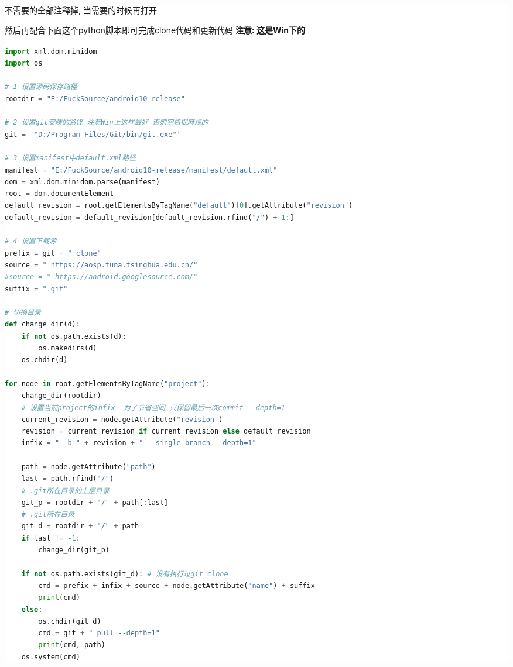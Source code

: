 ```xml
```

不需要的全部注释掉, 当需要的时候再打开

然后再配合下面这个python脚本即可完成clone代码和更新代码 **注意: 这是Win下的**

```python
import xml.dom.minidom
import os
 
# 1 设置源码保存路径
rootdir = "E:/FuckSource/android10-release"
 
# 2 设置git安装的路径 注意Win上这样最好 否则空格很麻烦的
git = '"D:/Program Files/Git/bin/git.exe"'

# 3 设置manifest中default.xml路径
manifest = "E:/FuckSource/android10-release/manifest/default.xml"
dom = xml.dom.minidom.parse(manifest)
root = dom.documentElement
default_revision = root.getElementsByTagName("default")[0].getAttribute("revision")
default_revision = default_revision[default_revision.rfind("/") + 1:]

# 4 设置下载源
prefix = git + " clone"
source = " https://aosp.tuna.tsinghua.edu.cn/"
#source = " https://android.googlesource.com/"
suffix = ".git"

# 切换目录
def change_dir(d):
    if not os.path.exists(d):
        os.makedirs(d)
    os.chdir(d)

for node in root.getElementsByTagName("project"):
    change_dir(rootdir)
    # 设置当前project的infix  为了节省空间 只保留最后一次commit --depth=1
    current_revision = node.getAttribute("revision")
    revision = current_revision if current_revision else default_revision
    infix = " -b " + revision + " --single-branch --depth=1"
    
    path = node.getAttribute("path")
    last = path.rfind("/")
    # .git所在目录的上层目录
    git_p = rootdir + "/" + path[:last]
    # .git所在目录
    git_d = rootdir + "/" + path
    if last != -1:
        change_dir(git_p)

    if not os.path.exists(git_d): # 没有执行过git clone
        cmd = prefix + infix + source + node.getAttribute("name") + suffix
        print(cmd)
    else:
        os.chdir(git_d)
        cmd = git + " pull --depth=1"
        print(cmd, path)
    os.system(cmd)
```
